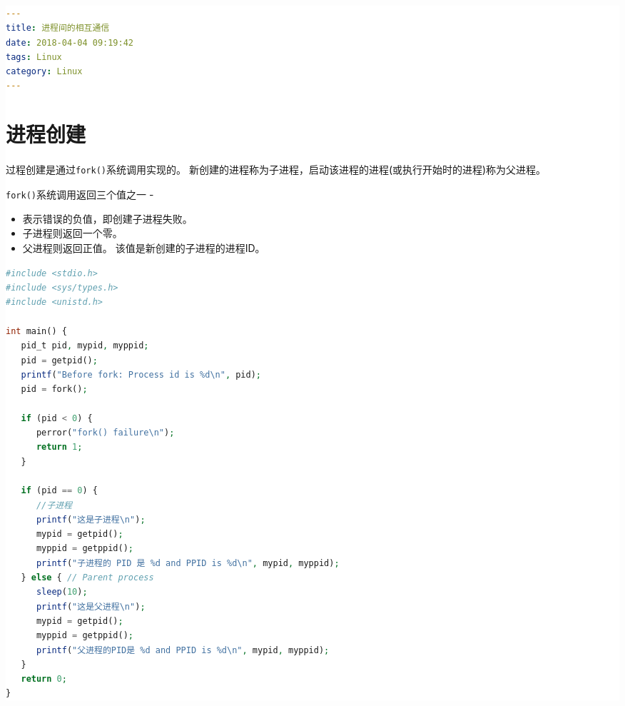 ```yaml
---
title: 进程间的相互通信
date: 2018-04-04 09:19:42
tags: Linux
category: Linux
---
```


# 进程创建

过程创建是通过`fork()`系统调用实现的。 新创建的进程称为子进程，启动该进程的进程(或执行开始时的进程)称为父进程。



`fork()`系统调用返回三个值之一 -

- 表示错误的负值，即创建子进程失败。
- 子进程则返回一个零。
- 父进程则返回正值。 该值是新创建的子进程的进程ID。



```php
#include <stdio.h>
#include <sys/types.h>
#include <unistd.h>

int main() {
   pid_t pid, mypid, myppid;
   pid = getpid();
   printf("Before fork: Process id is %d\n", pid);
   pid = fork();

   if (pid < 0) {
      perror("fork() failure\n");
      return 1;
   }

   if (pid == 0) {
      //子进程
      printf("这是子进程\n");
      mypid = getpid();
      myppid = getppid();
      printf("子进程的 PID 是 %d and PPID is %d\n", mypid, myppid);
   } else { // Parent process 
      sleep(10);
      printf("这是父进程\n");
      mypid = getpid();
      myppid = getppid();
      printf("父进程的PID是 %d and PPID is %d\n", mypid, myppid);
   }
   return 0;
}
```
